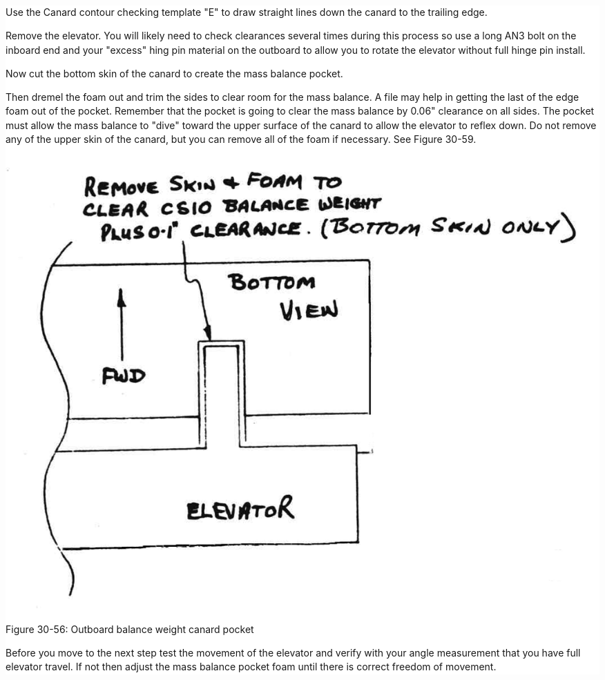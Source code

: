 Use the Canard contour checking template "E" to draw straight lines down the canard to the trailing edge.

Remove the elevator.  You will likely need to check clearances several times during this process so use a long AN3 bolt on the inboard end and your "excess" hing pin material on the outboard to allow you to rotate the elevator without full hinge pin install.

Now cut the bottom skin of the canard to create the mass balance pocket.

Then dremel the foam out and trim the sides to clear room for the mass balance.
A file may help in getting the last of the edge foam out of the pocket.
Remember that the pocket is going to clear the mass balance by 0.06" clearance on all sides.
The pocket must allow the mass balance to "dive" toward the upper surface of the canard to allow the elevator to reflex down. Do not remove any of the  upper skin of the canard, but you can remove all of the foam if necessary. See Figure 30-59.

![pocket](../images/30/30_56.png) Figure 30-56: Outboard balance weight canard pocket

Before you move to the next step test the movement of the elevator and verify with your angle measurement that you have full elevator travel. If not then adjust the mass balance pocket foam until there is correct freedom of movement.
